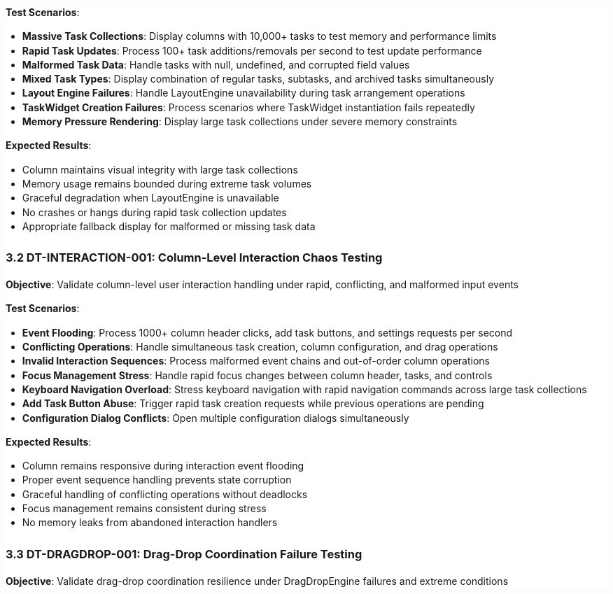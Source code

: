 **Test Scenarios**:
- **Massive Task Collections**: Display columns with 10,000+ tasks to test memory and performance limits
- **Rapid Task Updates**: Process 100+ task additions/removals per second to test update performance
- **Malformed Task Data**: Handle tasks with null, undefined, and corrupted field values
- **Mixed Task Types**: Display combination of regular tasks, subtasks, and archived tasks simultaneously
- **Layout Engine Failures**: Handle LayoutEngine unavailability during task arrangement operations
- **TaskWidget Creation Failures**: Process scenarios where TaskWidget instantiation fails repeatedly
- **Memory Pressure Rendering**: Display large task collections under severe memory constraints

**Expected Results**:
- Column maintains visual integrity with large task collections
- Memory usage remains bounded during extreme task volumes
- Graceful degradation when LayoutEngine is unavailable
- No crashes or hangs during rapid task collection updates
- Appropriate fallback display for malformed or missing task data

### 3.2 DT-INTERACTION-001: Column-Level Interaction Chaos Testing
**Objective**: Validate column-level user interaction handling under rapid, conflicting, and malformed input events

**Test Scenarios**:
- **Event Flooding**: Process 1000+ column header clicks, add task buttons, and settings requests per second
- **Conflicting Operations**: Handle simultaneous task creation, column configuration, and drag operations
- **Invalid Interaction Sequences**: Process malformed event chains and out-of-order column operations
- **Focus Management Stress**: Handle rapid focus changes between column header, tasks, and controls
- **Keyboard Navigation Overload**: Stress keyboard navigation with rapid navigation commands across large task collections
- **Add Task Button Abuse**: Trigger rapid task creation requests while previous operations are pending
- **Configuration Dialog Conflicts**: Open multiple configuration dialogs simultaneously

**Expected Results**:
- Column remains responsive during interaction event flooding
- Proper event sequence handling prevents state corruption
- Graceful handling of conflicting operations without deadlocks
- Focus management remains consistent during stress
- No memory leaks from abandoned interaction handlers

### 3.3 DT-DRAGDROP-001: Drag-Drop Coordination Failure Testing
**Objective**: Validate drag-drop coordination resilience under DragDropEngine failures and extreme conditions
